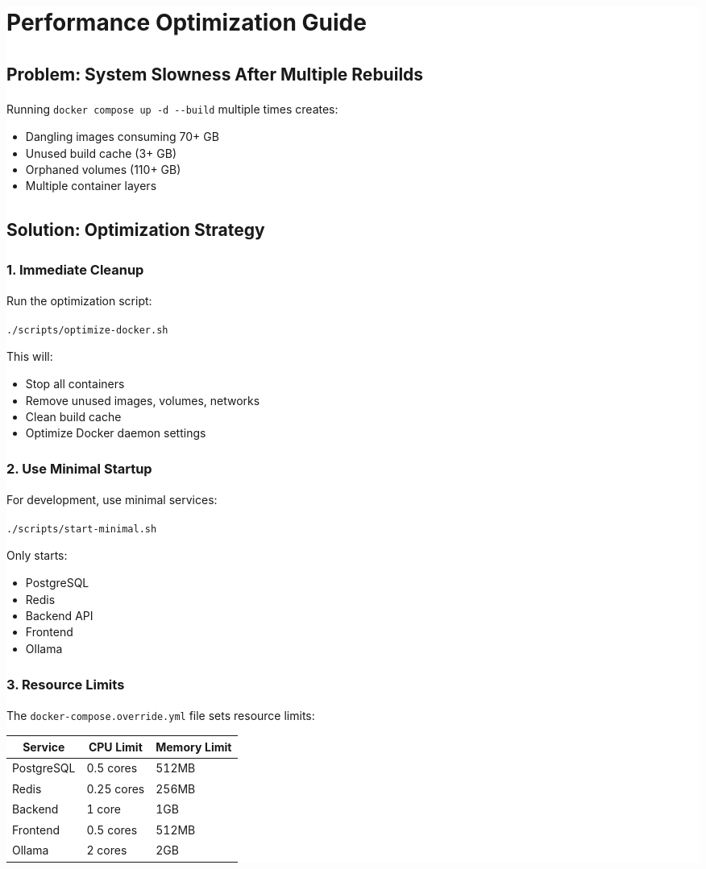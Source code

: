 # Performance Optimization Guide

## Problem: System Slowness After Multiple Rebuilds

Running `docker compose up -d --build` multiple times creates:
- Dangling images consuming 70+ GB
- Unused build cache (3+ GB)
- Orphaned volumes (110+ GB)
- Multiple container layers

## Solution: Optimization Strategy

### 1. Immediate Cleanup

Run the optimization script:
```bash
./scripts/optimize-docker.sh
```

This will:
- Stop all containers
- Remove unused images, volumes, networks
- Clean build cache
- Optimize Docker daemon settings

### 2. Use Minimal Startup

For development, use minimal services:
```bash
./scripts/start-minimal.sh
```

Only starts:
- PostgreSQL
- Redis
- Backend API
- Frontend
- Ollama

### 3. Resource Limits

The `docker-compose.override.yml` file sets resource limits:

| Service | CPU Limit | Memory Limit |
|---------|-----------|--------------|
| PostgreSQL | 0.5 cores | 512MB |
| Redis | 0.25 cores | 256MB |
| Backend | 1 core | 1GB |
| Frontend | 0.5 cores | 512MB |
| Ollama | 2 cores | 2GB |

